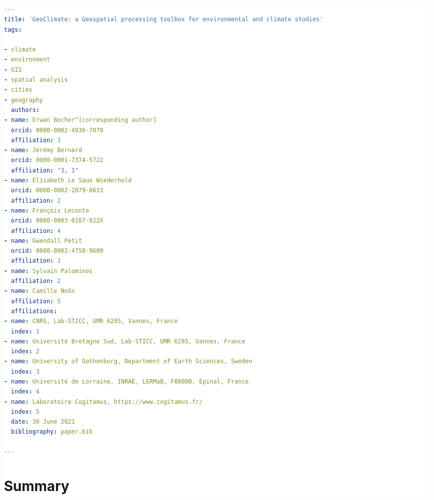 ```yaml
---
title: 'GeoClimate: a Geospatial processing toolbox for environmental and climate studies'
tags:

- climate
- environment
- GIS
- spatial analysis
- cities
- geography
  authors:
- name: Erwan Bocher^[corresponding author]
  orcid: 0000-0002-4936-7079
  affiliation: 1
- name: Jérémy Bernard
  orcid: 0000-0001-7374-5722
  affiliation: "3, 1"
- name: Elisabeth Le Saux Wiederhold
  orcid: 0000-0002-2079-8633
  affiliation: 2
- name: François Leconte
  orcid: 0000-0003-0167-822X
  affiliation: 4
- name: Gwendall Petit
  orcid: 0000-0002-4750-9600
  affiliation: 1
- name: Sylvain Palominos
  affiliation: 2
- name: Camille Noûs
  affiliation: 5
  affiliations:
- name: CNRS, Lab-STICC, UMR 6285, Vannes, France
  index: 1
- name: Université Bretagne Sud, Lab-STICC, UMR 6285, Vannes, France
  index: 2
- name: University of Gothenburg, Department of Earth Sciences, Sweden
  index: 3
- name: Université de Lorraine, INRAE, LERMaB, F88000, Epinal, France
  index: 4
- name: Laboratoire Cogitamus, https://www.cogitamus.fr/
  index: 5
  date: 30 June 2021
  bibliography: paper.bib

---
```


# Summary
